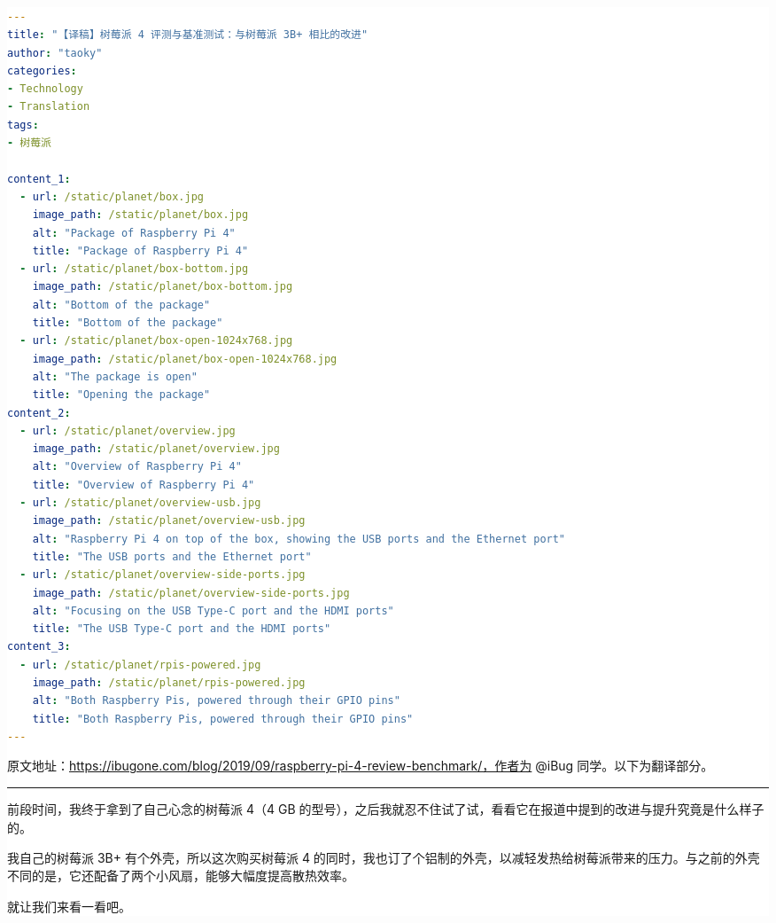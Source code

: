 ```yaml
---
title: "【译稿】树莓派 4 评测与基准测试：与树莓派 3B+ 相比的改进"
author: "taoky"
categories: 
- Technology
- Translation
tags: 
- 树莓派

content_1:
  - url: /static/planet/box.jpg
    image_path: /static/planet/box.jpg
    alt: "Package of Raspberry Pi 4"
    title: "Package of Raspberry Pi 4"
  - url: /static/planet/box-bottom.jpg
    image_path: /static/planet/box-bottom.jpg
    alt: "Bottom of the package"
    title: "Bottom of the package"
  - url: /static/planet/box-open-1024x768.jpg
    image_path: /static/planet/box-open-1024x768.jpg
    alt: "The package is open"
    title: "Opening the package"
content_2:
  - url: /static/planet/overview.jpg
    image_path: /static/planet/overview.jpg
    alt: "Overview of Raspberry Pi 4"
    title: "Overview of Raspberry Pi 4"
  - url: /static/planet/overview-usb.jpg
    image_path: /static/planet/overview-usb.jpg
    alt: "Raspberry Pi 4 on top of the box, showing the USB ports and the Ethernet port"
    title: "The USB ports and the Ethernet port"
  - url: /static/planet/overview-side-ports.jpg
    image_path: /static/planet/overview-side-ports.jpg
    alt: "Focusing on the USB Type-C port and the HDMI ports"
    title: "The USB Type-C port and the HDMI ports"
content_3:
  - url: /static/planet/rpis-powered.jpg
    image_path: /static/planet/rpis-powered.jpg
    alt: "Both Raspberry Pis, powered through their GPIO pins"
    title: "Both Raspberry Pis, powered through their GPIO pins"
---
```


原文地址：https://ibugone.com/blog/2019/09/raspberry-pi-4-review-benchmark/，作者为 @iBug 同学。以下为翻译部分。

------

前段时间，我终于拿到了自己心念的树莓派 4（4 GB 的型号），之后我就忍不住试了试，看看它在报道中提到的改进与提升究竟是什么样子的。

我自己的树莓派 3B+ 有个外壳，所以这次购买树莓派 4 的同时，我也订了个铝制的外壳，以减轻发热给树莓派带来的压力。与之前的外壳不同的是，它还配备了两个小风扇，能够大幅度提高散热效率。

就让我们来看一看吧。
